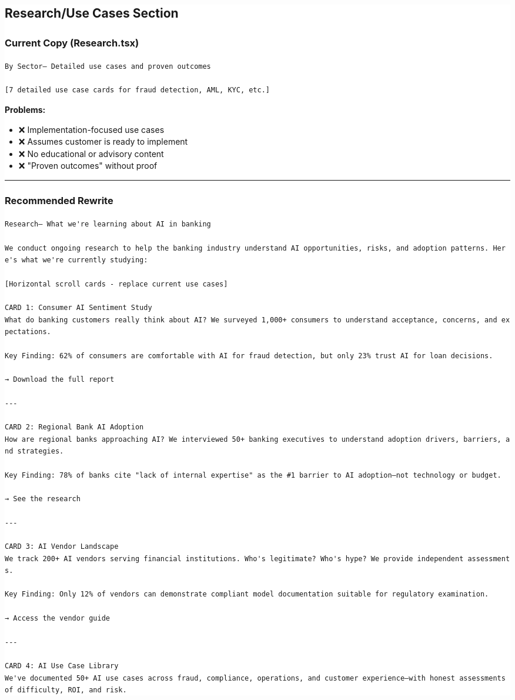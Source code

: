 
## Research/Use Cases Section

### Current Copy (Research.tsx)
```
By Sector— Detailed use cases and proven outcomes

[7 detailed use case cards for fraud detection, AML, KYC, etc.]
```

**Problems:**
- ❌ Implementation-focused use cases
- ❌ Assumes customer is ready to implement
- ❌ No educational or advisory content
- ❌ "Proven outcomes" without proof

---

### Recommended Rewrite

```
Research— What we're learning about AI in banking

We conduct ongoing research to help the banking industry understand AI opportunities, risks, and adoption patterns. Here's what we're currently studying:

[Horizontal scroll cards - replace current use cases]

CARD 1: Consumer AI Sentiment Study
What do banking customers really think about AI? We surveyed 1,000+ consumers to understand acceptance, concerns, and expectations.

Key Finding: 62% of consumers are comfortable with AI for fraud detection, but only 23% trust AI for loan decisions.

→ Download the full report

---

CARD 2: Regional Bank AI Adoption
How are regional banks approaching AI? We interviewed 50+ banking executives to understand adoption drivers, barriers, and strategies.

Key Finding: 78% of banks cite "lack of internal expertise" as the #1 barrier to AI adoption—not technology or budget.

→ See the research

---

CARD 3: AI Vendor Landscape
We track 200+ AI vendors serving financial institutions. Who's legitimate? Who's hype? We provide independent assessments.

Key Finding: Only 12% of vendors can demonstrate compliant model documentation suitable for regulatory examination.

→ Access the vendor guide

---

CARD 4: AI Use Case Library
We've documented 50+ AI use cases across fraud, compliance, operations, and customer experience—with honest assessments of difficulty, ROI, and risk.
```